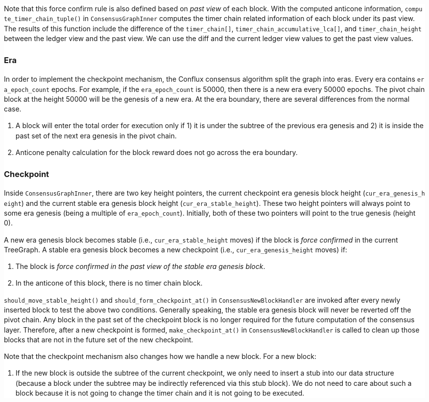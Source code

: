 Note that this force confirm rule is also defined based on _past view_ of each
block. With the computed anticone information, `compute_timer_chain_tuple()` in
`ConsensusGraphInner` computes the timer chain related information of each
block under its past view. The results of this function include the difference of
the `timer_chain[]`, `timer_chain_accumulative_lca[]`, and `timer_chain_height`
between the ledger view and the past view. We can use the diff and the current
ledger view values to get the past view values.

### Era

In order to implement the checkpoint mechanism, the Conflux consensus algorithm split the
graph into eras. Every era contains `era_epoch_count` epochs. For example, if the
`era_epoch_count` is 50000, then there is a new era every 50000 epochs. The
pivot chain block at the height 50000 will be the genesis of a new era.
At the era boundary, there are several differences from the normal case.

1. A block will enter the total order for execution only if 1) it is under the
   subtree of the previous era genesis and 2) it is inside the past set of the next era genesis in
   the pivot chain.

2. Anticone penalty calculation for the block reward does not go across the era
   boundary.

### Checkpoint

Inside `ConsensusGraphInner`, there are two key height pointers, the current
checkpoint era genesis block height (`cur_era_genesis_height`) and the current
stable era genesis block height (`cur_era_stable_height`). These two height pointers
will always point to some era genesis (being a multiple of `era_epoch_count`).
Initially, both of these two pointers will point to the true genesis (height
0\).

A new era genesis block becomes stable (i.e., `cur_era_stable_height` moves) if
the block is _force confirmed_ in the current TreeGraph. A stable era genesis
block becomes a new checkpoint (i.e., `cur_era_genesis_height` moves) if:

1. The block is _force confirmed in the past view of the stable era genesis block_.

2. In the anticone of this block, there is no timer chain block.

`should_move_stable_height()` and `should_form_checkpoint_at()` in
`ConsensusNewBlockHandler` are invoked after every newly inserted block to test
the above two conditions. Generally speaking, the stable era genesis block will never be
reverted off the pivot chain. Any block in the past set of the checkpoint block
is no longer required for the future computation of the consensus layer.
Therefore, after a new checkpoint is formed, `make_checkpoint_at()` in
`ConsensusNewBlockHandler` is called to clean up those blocks that are not in
the future set of the new checkpoint.

Note that the checkpoint mechanism also changes how we handle a new block. For
a new block:

1. If the new block is outside the subtree of the current checkpoint, we only
   need to insert a stub into our data structure (because a block under the
   subtree may be indirectly referenced via this stub block). We do not need to
   care about such a block because it is not going to change the timer chain and it
   is not going to be executed.
